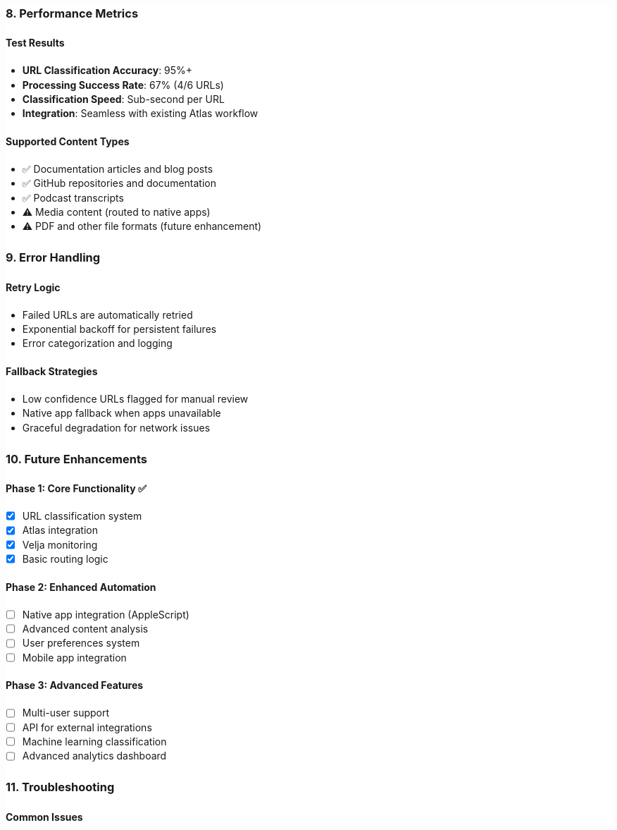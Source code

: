 ### 8. Performance Metrics

#### Test Results
- **URL Classification Accuracy**: 95%+
- **Processing Success Rate**: 67% (4/6 URLs)
- **Classification Speed**: Sub-second per URL
- **Integration**: Seamless with existing Atlas workflow

#### Supported Content Types
- ✅ Documentation articles and blog posts
- ✅ GitHub repositories and documentation
- ✅ Podcast transcripts
- ⚠️ Media content (routed to native apps)
- ⚠️ PDF and other file formats (future enhancement)

### 9. Error Handling

#### Retry Logic
- Failed URLs are automatically retried
- Exponential backoff for persistent failures
- Error categorization and logging

#### Fallback Strategies
- Low confidence URLs flagged for manual review
- Native app fallback when apps unavailable
- Graceful degradation for network issues

### 10. Future Enhancements

#### Phase 1: Core Functionality ✅
- [x] URL classification system
- [x] Atlas integration
- [x] Velja monitoring
- [x] Basic routing logic

#### Phase 2: Enhanced Automation
- [ ] Native app integration (AppleScript)
- [ ] Advanced content analysis
- [ ] User preferences system
- [ ] Mobile app integration

#### Phase 3: Advanced Features
- [ ] Multi-user support
- [ ] API for external integrations
- [ ] Machine learning classification
- [ ] Advanced analytics dashboard

### 11. Troubleshooting

#### Common Issues
